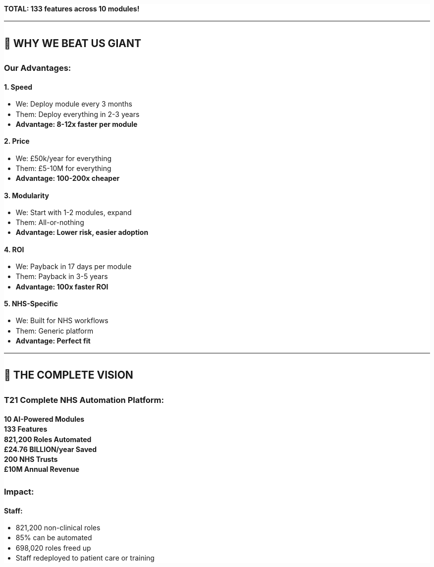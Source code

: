 **TOTAL: 133 features across 10 modules!**

---

## 💪 WHY WE BEAT US GIANT

### Our Advantages:

**1. Speed**
- We: Deploy module every 3 months
- Them: Deploy everything in 2-3 years
- **Advantage: 8-12x faster per module**

**2. Price**
- We: £50k/year for everything
- Them: £5-10M for everything
- **Advantage: 100-200x cheaper**

**3. Modularity**
- We: Start with 1-2 modules, expand
- Them: All-or-nothing
- **Advantage: Lower risk, easier adoption**

**4. ROI**
- We: Payback in 17 days per module
- Them: Payback in 3-5 years
- **Advantage: 100x faster ROI**

**5. NHS-Specific**
- We: Built for NHS workflows
- Them: Generic platform
- **Advantage: Perfect fit**

---

## 🎉 THE COMPLETE VISION

### T21 Complete NHS Automation Platform:

**10 AI-Powered Modules**  
**133 Features**  
**821,200 Roles Automated**  
**£24.76 BILLION/year Saved**  
**200 NHS Trusts**  
**£10M Annual Revenue**  

### Impact:

**Staff:**
- 821,200 non-clinical roles
- 85% can be automated
- 698,020 roles freed up
- Staff redeployed to patient care or training
